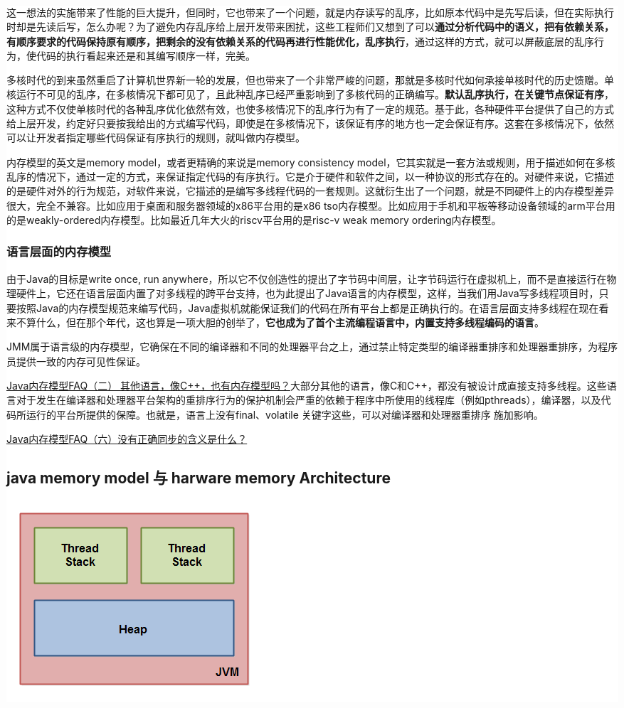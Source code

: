 这一想法的实施带来了性能的巨大提升，但同时，它也带来了一个问题，就是内存读写的乱序，比如原本代码中是先写后读，但在实际执行时却是先读后写，怎么办呢？为了避免内存乱序给上层开发带来困扰，这些工程师们又想到了可以**通过分析代码中的语义，把有依赖关系，有顺序要求的代码保持原有顺序，把剩余的没有依赖关系的代码再进行性能优化，乱序执行**，通过这样的方式，就可以屏蔽底层的乱序行为，使代码的执行看起来还是和其编写顺序一样，完美。

多核时代的到来虽然重启了计算机世界新一轮的发展，但也带来了一个非常严峻的问题，那就是多核时代如何承接单核时代的历史馈赠。单核运行不可见的乱序，在多核情况下都可见了，且此种乱序已经严重影响到了多核代码的正确编写。**默认乱序执行，在关键节点保证有序**，这种方式不仅使单核时代的各种乱序优化依然有效，也使多核情况下的乱序行为有了一定的规范。基于此，各种硬件平台提供了自己的方式给上层开发，约定好只要按我给出的方式编写代码，即使是在多核情况下，该保证有序的地方也一定会保证有序。这套在多核情况下，依然可以让开发者指定哪些代码保证有序执行的规则，就叫做内存模型。

内存模型的英文是memory model，或者更精确的来说是memory consistency model，它其实就是一套方法或规则，用于描述如何在多核乱序的情况下，通过一定的方式，来保证指定代码的有序执行。它是介于硬件和软件之间，以一种协议的形式存在的。对硬件来说，它描述的是硬件对外的行为规范，对软件来说，它描述的是编写多线程代码的一套规则。这就衍生出了一个问题，就是不同硬件上的内存模型差异很大，完全不兼容。比如应用于桌面和服务器领域的x86平台用的是x86 tso内存模型。比如应用于手机和平板等移动设备领域的arm平台用的是weakly-ordered内存模型。比如最近几年大火的riscv平台用的是risc-v weak memory ordering内存模型。

### 语言层面的内存模型

由于Java的目标是write once, run anywhere，所以它不仅创造性的提出了字节码中间层，让字节码运行在虚拟机上，而不是直接运行在物理硬件上，它还在语言层面内置了对多线程的跨平台支持，也为此提出了Java语言的内存模型，这样，当我们用Java写多线程项目时，只要按照Java的内存模型规范来编写代码，Java虚拟机就能保证我们的代码在所有平台上都是正确执行的。在语言层面支持多线程在现在看来不算什么，但在那个年代，这也算是一项大胆的创举了，**它也成为了首个主流编程语言中，内置支持多线程编码的语言**。

JMM属于语言级的内存模型，它确保在不同的编译器和不同的处理器平台之上，通过禁止特定类型的编译器重排序和处理器重排序，为程序员提供一致的内存可见性保证。

[Java内存模型FAQ（二） 其他语言，像C++，也有内存模型吗？](http://ifeve.com/java-faq-otherlanguages/)大部分其他的语言，像C和C++，都没有被设计成直接支持多线程。这些语言对于发生在编译器和处理器平台架构的重排序行为的保护机制会严重的依赖于程序中所使用的线程库（例如pthreads），编译器，以及代码所运行的平台所提供的保障。也就是，语言上没有final、volatile 关键字这些，可以对编译器和处理器重排序 施加影响。

[Java内存模型FAQ（六）没有正确同步的含义是什么？](http://ifeve.com/jmm-faq-incorrectlysync/)

## java memory model 与 harware memory Architecture

![](/public/upload/java/jvm_memory_model_2.png)
